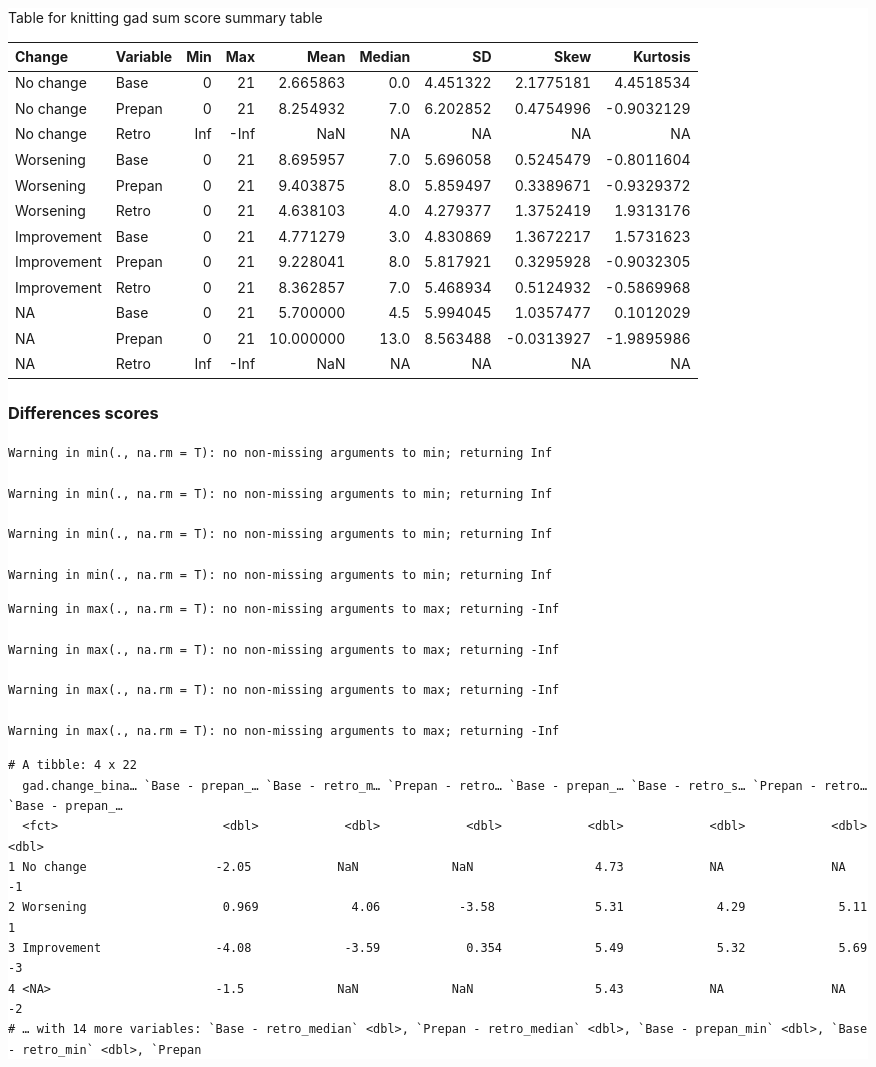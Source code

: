 Table for knitting
gad sum score summary table

|Change      |Variable | Min|  Max|      Mean| Median|       SD|       Skew|   Kurtosis|
|:-----------|:--------|---:|----:|---------:|------:|--------:|----------:|----------:|
|No change   |Base     |   0|   21|  2.665863|    0.0| 4.451322|  2.1775181|  4.4518534|
|No change   |Prepan   |   0|   21|  8.254932|    7.0| 6.202852|  0.4754996| -0.9032129|
|No change   |Retro    | Inf| -Inf|       NaN|     NA|       NA|         NA|         NA|
|Worsening   |Base     |   0|   21|  8.695957|    7.0| 5.696058|  0.5245479| -0.8011604|
|Worsening   |Prepan   |   0|   21|  9.403875|    8.0| 5.859497|  0.3389671| -0.9329372|
|Worsening   |Retro    |   0|   21|  4.638103|    4.0| 4.279377|  1.3752419|  1.9313176|
|Improvement |Base     |   0|   21|  4.771279|    3.0| 4.830869|  1.3672217|  1.5731623|
|Improvement |Prepan   |   0|   21|  9.228041|    8.0| 5.817921|  0.3295928| -0.9032305|
|Improvement |Retro    |   0|   21|  8.362857|    7.0| 5.468934|  0.5124932| -0.5869968|
|NA          |Base     |   0|   21|  5.700000|    4.5| 5.994045|  1.0357477|  0.1012029|
|NA          |Prepan   |   0|   21| 10.000000|   13.0| 8.563488| -0.0313927| -1.9895986|
|NA          |Retro    | Inf| -Inf|       NaN|     NA|       NA|         NA|         NA|

### Differences scores


```
Warning in min(., na.rm = T): no non-missing arguments to min; returning Inf

Warning in min(., na.rm = T): no non-missing arguments to min; returning Inf

Warning in min(., na.rm = T): no non-missing arguments to min; returning Inf

Warning in min(., na.rm = T): no non-missing arguments to min; returning Inf
```

```
Warning in max(., na.rm = T): no non-missing arguments to max; returning -Inf

Warning in max(., na.rm = T): no non-missing arguments to max; returning -Inf

Warning in max(., na.rm = T): no non-missing arguments to max; returning -Inf

Warning in max(., na.rm = T): no non-missing arguments to max; returning -Inf
```

```
# A tibble: 4 x 22
  gad.change_bina… `Base - prepan_… `Base - retro_m… `Prepan - retro… `Base - prepan_… `Base - retro_s… `Prepan - retro… `Base - prepan_…
  <fct>                       <dbl>            <dbl>            <dbl>            <dbl>            <dbl>            <dbl>            <dbl>
1 No change                  -2.05            NaN             NaN                 4.73            NA               NA                  -1
2 Worsening                   0.969             4.06           -3.58              5.31             4.29             5.11                1
3 Improvement                -4.08             -3.59            0.354             5.49             5.32             5.69               -3
4 <NA>                       -1.5             NaN             NaN                 5.43            NA               NA                  -2
# … with 14 more variables: `Base - retro_median` <dbl>, `Prepan - retro_median` <dbl>, `Base - prepan_min` <dbl>, `Base - retro_min` <dbl>, `Prepan
```